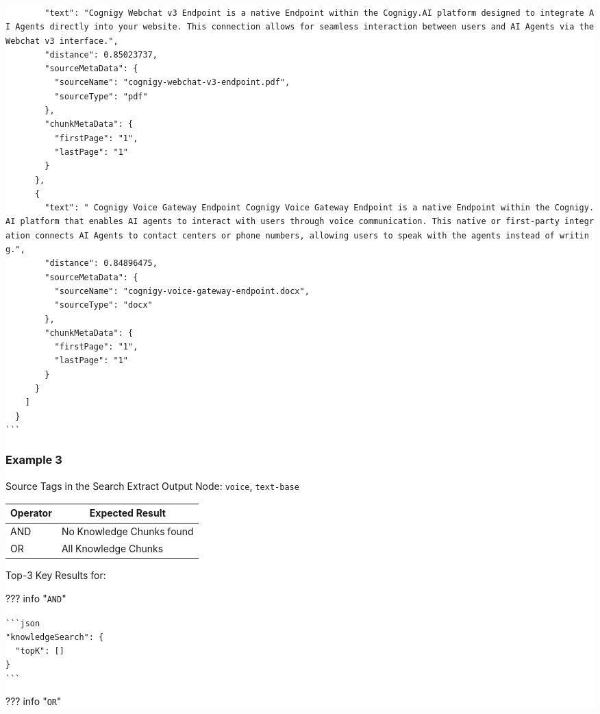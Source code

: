             "text": "Cognigy Webchat v3 Endpoint is a native Endpoint within the Cognigy.AI platform designed to integrate AI Agents directly into your website. This connection allows for seamless interaction between users and AI Agents via the Webchat v3 interface.",
            "distance": 0.85023737,
            "sourceMetaData": {
              "sourceName": "cognigy-webchat-v3-endpoint.pdf",
              "sourceType": "pdf"
            },
            "chunkMetaData": {
              "firstPage": "1",
              "lastPage": "1"
            }
          },
          {
            "text": " Cognigy Voice Gateway Endpoint Cognigy Voice Gateway Endpoint is a native Endpoint within the Cognigy.AI platform that enables AI agents to interact with users through voice communication. This native or first-party integration connects AI Agents to contact centers or phone numbers, allowing users to speak with the agents instead of writing.",
            "distance": 0.84896475,
            "sourceMetaData": {
              "sourceName": "cognigy-voice-gateway-endpoint.docx",
              "sourceType": "docx"
            },
            "chunkMetaData": {
              "firstPage": "1",
              "lastPage": "1"
            }
          }
        ]
      }
    ```

### Example 3
    
Source Tags in the Search Extract Output Node: `voice`, `text-base`

| Operator | Expected Result           |
|----------|---------------------------|
| AND      | No Knowledge Chunks found |
| OR       | All Knowledge Chunks      |


Top-3 Key Results for:

??? info "`AND`"

    ```json
    "knowledgeSearch": {
      "topK": []
    }
    ```       

??? info "`OR`"
      